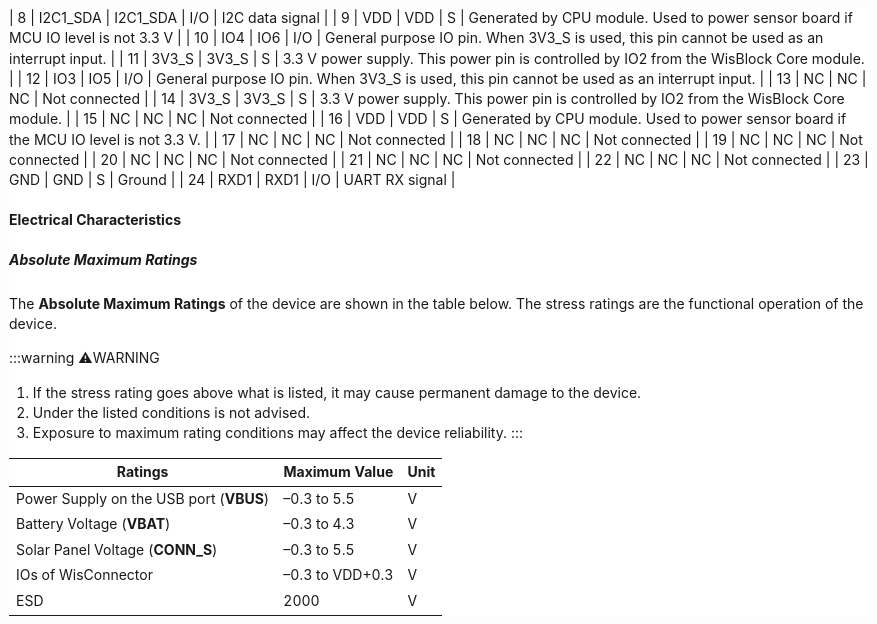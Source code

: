 |       8        |    I2C1_SDA     |    I2C1_SDA     |   I/O    |                                       I2C data signal                                       |
|       9        |       VDD       |       VDD       |    S     |    Generated by CPU module. Used to power sensor board if MCU IO level is not 3.3&nbsp;V    |
|       10       |       IO4       |       IO6       |   I/O    | General purpose IO pin. When 3V3_S is used, this pin cannot be used as an interrupt input.  |
|       11       |      3V3_S      |      3V3_S      |    S     | 3.3&nbsp;V power supply. This power pin is controlled by IO2 from the WisBlock Core module. |
|       12       |       IO3       |       IO5       |   I/O    | General purpose IO pin. When 3V3_S is used, this pin cannot be used as an interrupt input.  |
|       13       |       NC        |       NC        |    NC    |                                        Not connected                                        |
|       14       |      3V3_S      |      3V3_S      |    S     | 3.3&nbsp;V power supply. This power pin is controlled by IO2 from the WisBlock Core module. |
|       15       |       NC        |       NC        |    NC    |                                        Not connected                                        |
|       16       |       VDD       |       VDD       |    S     | Generated by CPU module. Used to power sensor board if the MCU IO level is not 3.3&nbsp;V.  |
|       17       |       NC        |       NC        |    NC    |                                        Not connected                                        |
|       18       |       NC        |       NC        |    NC    |                                        Not connected                                        |
|       19       |       NC        |       NC        |    NC    |                                        Not connected                                        |
|       20       |       NC        |       NC        |    NC    |                                        Not connected                                        |
|       21       |       NC        |       NC        |    NC    |                                        Not connected                                        |
|       22       |       NC        |       NC        |    NC    |                                        Not connected                                        |
|       23       |       GND       |       GND       |    S     |                                           Ground                                            |
|       24       |      RXD1       |      RXD1       |   I/O    |                                       UART RX signal                                        |



#### Electrical Characteristics

##### Absolute Maximum Ratings

The **Absolute Maximum Ratings** of the device are shown in the table below. The stress ratings are the functional operation of the device.

:::warning ⚠️WARNING
1. If the stress rating goes above what is listed, it may cause permanent damage to the device.
2. Under the listed conditions is not advised.
3. Exposure to maximum rating conditions may affect the device reliability.
:::

| **Ratings**                             | Maximum Value   | Unit |
| --------------------------------------- | --------------- | ---- |
| Power Supply on the USB port (**VBUS**) | –0.3 to 5.5     | V    |
| Battery Voltage (**VBAT**)              | –0.3 to 4.3     | V    |
| Solar Panel Voltage (**CONN_S**)        | –0.3 to 5.5     | V    |
| IOs of WisConnector                     | –0.3 to VDD+0.3 | V    |
| ESD                                     | 2000            | V    |

